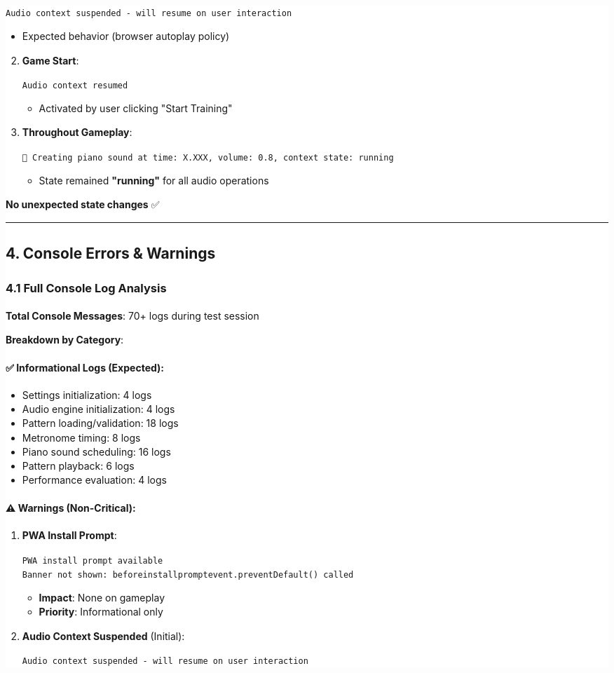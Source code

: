    ```
   Audio context suspended - will resume on user interaction
   ```

   - Expected behavior (browser autoplay policy)

2. **Game Start**:

   ```
   Audio context resumed
   ```

   - Activated by user clicking "Start Training"

3. **Throughout Gameplay**:
   ```
   🎹 Creating piano sound at time: X.XXX, volume: 0.8, context state: running
   ```

   - State remained **"running"** for all audio operations

**No unexpected state changes** ✅

---

## 4. Console Errors & Warnings

### 4.1 Full Console Log Analysis

**Total Console Messages**: 70+ logs during test session

**Breakdown by Category**:

#### ✅ Informational Logs (Expected):

- Settings initialization: 4 logs
- Audio engine initialization: 4 logs
- Pattern loading/validation: 18 logs
- Metronome timing: 8 logs
- Piano sound scheduling: 16 logs
- Pattern playback: 6 logs
- Performance evaluation: 4 logs

#### ⚠️ Warnings (Non-Critical):

1. **PWA Install Prompt**:

   ```
   PWA install prompt available
   Banner not shown: beforeinstallpromptevent.preventDefault() called
   ```

   - **Impact**: None on gameplay
   - **Priority**: Informational only

2. **Audio Context Suspended** (Initial):
   ```
   Audio context suspended - will resume on user interaction
   ```
